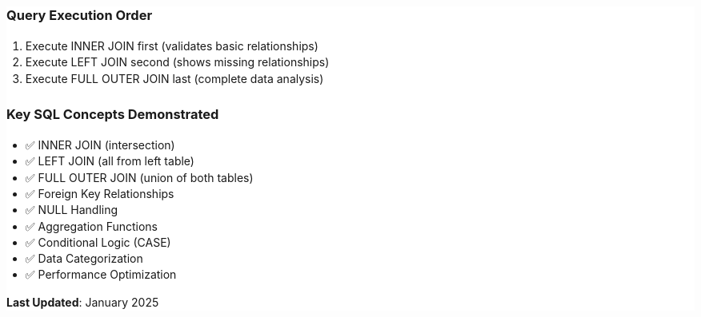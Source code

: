 ### **Query Execution Order**
1. Execute INNER JOIN first (validates basic relationships)
2. Execute LEFT JOIN second (shows missing relationships)
3. Execute FULL OUTER JOIN last (complete data analysis)

### **Key SQL Concepts Demonstrated**
- ✅ INNER JOIN (intersection)
- ✅ LEFT JOIN (all from left table)  
- ✅ FULL OUTER JOIN (union of both tables)
- ✅ Foreign Key Relationships
- ✅ NULL Handling
- ✅ Aggregation Functions
- ✅ Conditional Logic (CASE)
- ✅ Data Categorization
- ✅ Performance Optimization

**Last Updated**: January 2025
